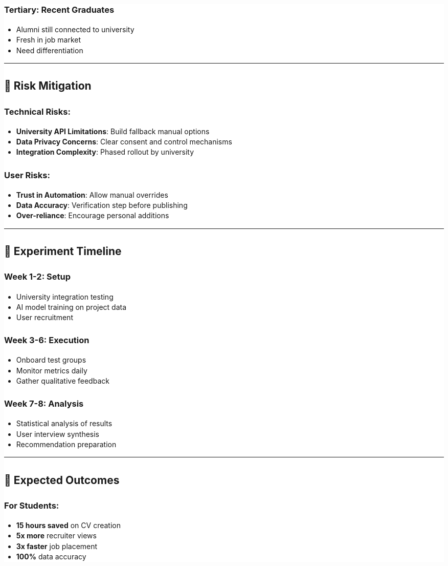 ### Tertiary: **Recent Graduates**
- Alumni still connected to university
- Fresh in job market
- Need differentiation

---

## 🚦 Risk Mitigation

### Technical Risks:
- **University API Limitations**: Build fallback manual options
- **Data Privacy Concerns**: Clear consent and control mechanisms
- **Integration Complexity**: Phased rollout by university

### User Risks:
- **Trust in Automation**: Allow manual overrides
- **Data Accuracy**: Verification step before publishing
- **Over-reliance**: Encourage personal additions

---

## 📅 Experiment Timeline

### Week 1-2: **Setup**
- University integration testing
- AI model training on project data
- User recruitment

### Week 3-6: **Execution**
- Onboard test groups
- Monitor metrics daily
- Gather qualitative feedback

### Week 7-8: **Analysis**
- Statistical analysis of results
- User interview synthesis
- Recommendation preparation

---

## 🎉 Expected Outcomes

### For Students:
- **15 hours saved** on CV creation
- **5x more** recruiter views
- **3x faster** job placement
- **100%** data accuracy
